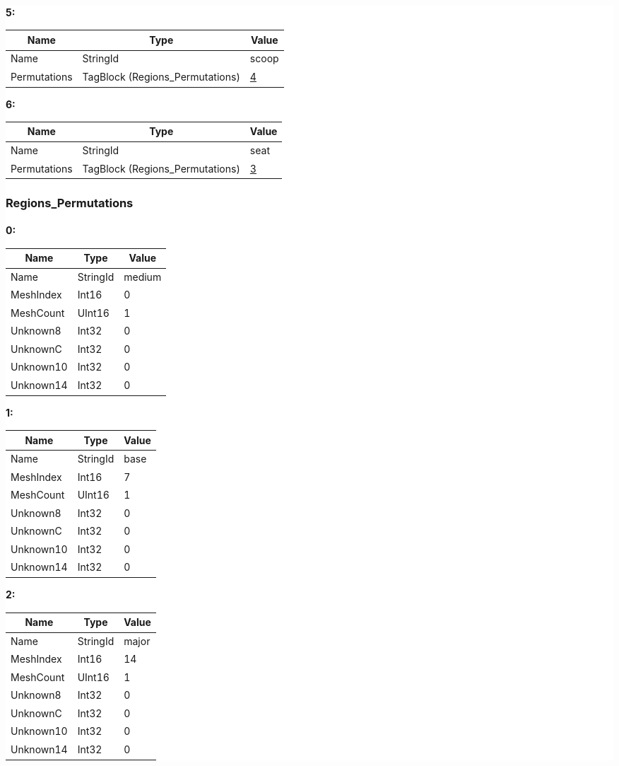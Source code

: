 
**5:**

Name	| Type	| Value
---	|---	|---	|
Name	|StringId	|scoop
Permutations	|TagBlock (Regions_Permutations)	|[4](#regions_permutations)


**6:**

Name	| Type	| Value
---	|---	|---	|
Name	|StringId	|seat
Permutations	|TagBlock (Regions_Permutations)	|[3](#regions_permutations)


### Regions_Permutations

**0:**

Name	| Type	| Value
---	|---	|---	|
Name	|StringId	|medium
MeshIndex	|Int16	|0
MeshCount	|UInt16	|1
Unknown8	|Int32	|0
UnknownC	|Int32	|0
Unknown10	|Int32	|0
Unknown14	|Int32	|0


**1:**

Name	| Type	| Value
---	|---	|---	|
Name	|StringId	|base
MeshIndex	|Int16	|7
MeshCount	|UInt16	|1
Unknown8	|Int32	|0
UnknownC	|Int32	|0
Unknown10	|Int32	|0
Unknown14	|Int32	|0


**2:**

Name	| Type	| Value
---	|---	|---	|
Name	|StringId	|major
MeshIndex	|Int16	|14
MeshCount	|UInt16	|1
Unknown8	|Int32	|0
UnknownC	|Int32	|0
Unknown10	|Int32	|0
Unknown14	|Int32	|0

